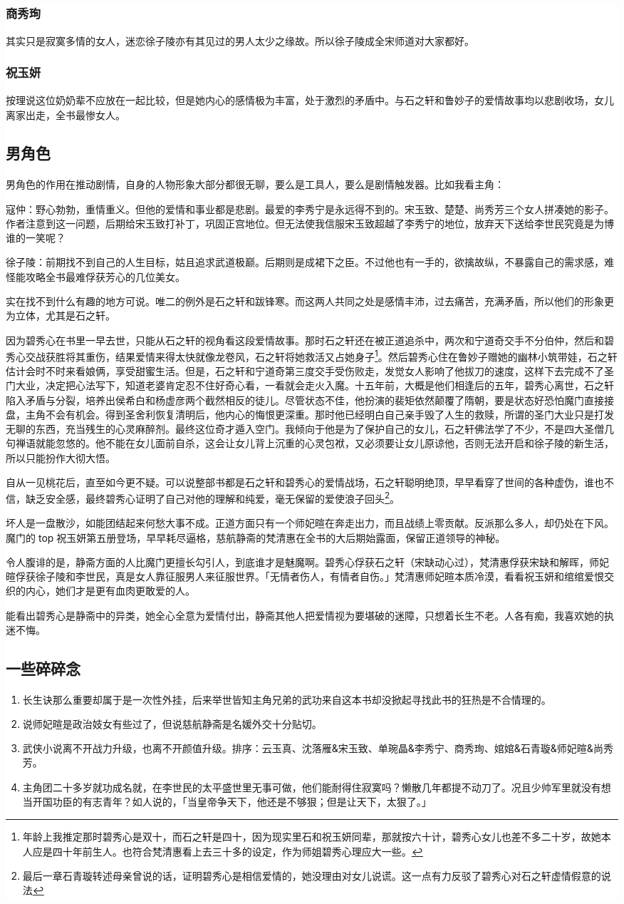 ### 商秀珣

其实只是寂寞多情的女人，迷恋徐子陵亦有其见过的男人太少之缘故。所以徐子陵成全宋师道对大家都好。

### 祝玉妍

按理说这位奶奶辈不应放在一起比较，但是她内心的感情极为丰富，处于激烈的矛盾中。与石之轩和鲁妙子的爱情故事均以悲剧收场，女儿离家出走，全书最惨女人。

## 男角色

男角色的作用在推动剧情，自身的人物形象大部分都很无聊，要么是工具人，要么是剧情触发器。比如我看主角：

寇仲：野心勃勃，重情重义。但他的爱情和事业都是悲剧。最爱的李秀宁是永远得不到的。宋玉致、楚楚、尚秀芳三个女人拼凑她的影子。作者注意到这一问题，后期给宋玉致打补丁，巩固正宫地位。但无法使我信服宋玉致超越了李秀宁的地位，放弃天下送给李世民究竟是为博谁的一笑呢？

徐子陵：前期找不到自己的人生目标，姑且追求武道极巅。后期则是成裙下之臣。不过他也有一手的，欲擒故纵，不暴露自己的需求感，难怪能攻略全书最难俘获芳心的几位美女。

实在找不到什么有趣的地方可说。唯二的例外是石之轩和跋锋寒。而这两人共同之处是感情丰沛，过去痛苦，充满矛盾，所以他们的形象更为立体，尤其是石之轩。

因为碧秀心在书里一早去世，只能从石之轩的视角看这段爱情故事。那时石之轩还在被正道追杀中，两次和宁道奇交手不分伯仲，然后和碧秀心交战获胜将其重伤，结果爱情来得太快就像龙卷风，石之轩将她救活又占她身子[^2]。然后碧秀心住在鲁妙子赠她的幽林小筑带娃，石之轩估计会时不时来看娘俩，享受甜蜜生活。但是，石之轩和宁道奇第三度交手受伤败走，发觉女人影响了他拔刀的速度，这样下去完成不了圣门大业，决定把心法写下，知道老婆肯定忍不住好奇心看，一看就会走火入魔。十五年前，大概是他们相逢后的五年，碧秀心离世，石之轩陷入矛盾与分裂，培养出侯希白和杨虚彦两个截然相反的徒儿。尽管状态不佳，他扮演的裴矩依然颠覆了隋朝，要是状态好恐怕魔门直接接盘，主角不会有机会。得到圣舍利恢复清明后，他内心的悔恨更深重。那时他已经明白自己亲手毁了人生的救赎，所谓的圣门大业只是打发无聊的东西，充当残生的心灵麻醉剂。最终这位奇才遁入空门。我倾向于他是为了保护自己的女儿，石之轩佛法学了不少，不是四大圣僧几句禅语就能忽悠的。他不能在女儿面前自杀，这会让女儿背上沉重的心灵包袱，又必须要让女儿原谅他，否则无法开启和徐子陵的新生活，所以只能扮作大彻大悟。

自从一见桃花后，直至如今更不疑。可以说整部书都是石之轩和碧秀心的爱情战场，石之轩聪明绝顶，早早看穿了世间的各种虚伪，谁也不信，缺乏安全感，最终碧秀心证明了自己对他的理解和纯爱，毫无保留的爱使浪子回头[^3]。

坏人是一盘散沙，如能团结起来何愁大事不成。正道方面只有一个师妃暄在奔走出力，而且战绩上零贡献。反派那么多人，却仍处在下风。魔门的 top 祝玉妍第五册登场，早早耗尽逼格，慈航静斋的梵清惠在全书的大后期始露面，保留正道领导的神秘。

令人腹诽的是，静斋方面的人比魔门更擅长勾引人，到底谁才是魅魔啊。碧秀心俘获石之轩（宋缺动心过），梵清惠俘获宋缺和解晖，师妃暄俘获徐子陵和李世民，真是女人靠征服男人来征服世界。「无情者伤人，有情者自伤。」梵清惠师妃暄本质冷漠，看看祝玉妍和绾绾爱恨交织的内心，她们才是更有血肉更敢爱的人。

能看出碧秀心是静斋中的异类，她全心全意为爱情付出，静斋其他人把爱情视为要堪破的迷障，只想着长生不老。人各有痴，我喜欢她的执迷不悔。

## 一些碎碎念

1. 长生诀那么重要却属于是一次性外挂，后来举世皆知主角兄弟的武功来自这本书却没掀起寻找此书的狂热是不合情理的。

1. 说师妃暄是政治妓女有些过了，但说慈航静斋是名媛外交十分贴切。

1. 武侠小说离不开战力升级，也离不开颜值升级。排序：云玉真、沈落雁&宋玉致、单琬晶&李秀宁、商秀珣、婠婠&石青璇&师妃暄&尚秀芳。

1. 主角团二十多岁就功成名就，在李世民的太平盛世里无事可做，他们能耐得住寂寞吗？懒散几年都提不动刀了。况且少帅军里就没有想当开国功臣的有志青年？如人说的，「当皇帝争天下，他还是不够狠；但是让天下，太狠了。」

[^1]: 字里行间透露出，这个世界似乎还有成仙成佛的可能性，包括宋缺说宁道奇要用肉身渡苦海，慈航剑典要实现对生死的超越。令人奇怪的是，尼姑不追求成佛，反而追求羽化登仙，姑且不论吧。这引入了一个重要矛盾，如果设定上成仙是有可能的，书里说修过长生诀的人众多，没听过有谁成仙，那剑典同样难以做到这一点，尼姑们追求的是镜花水月。我倾向于作者在宋缺和宁道奇决战这段写嗨了，本来语焉不详的天道读者不甚在意，当成某种终极智慧，结果说静斋尼姑们追求的天道是成仙，把她们塑造成了想长生不死的怪人，魔门都不敢有这么逆天而行的想法。凡人皆有一死，这段败笔不该出现的。

    黄易的其他书有所谓「破碎虚空」的说法，我认为本书不引入这个设定更好。不然慈航静斋的形象就更崩了。

[^2]: 年龄上我推定那时碧秀心是双十，而石之轩是四十，因为现实里石和祝玉妍同辈，那就按六十计，碧秀心女儿也差不多二十岁，故她本人应是四十年前生人。也符合梵清惠看上去三十多的设定，作为师姐碧秀心理应大一些。

[^3]: 最后一章石青璇转述母亲曾说的话，证明碧秀心是相信爱情的，她没理由对女儿说谎。这一点有力反驳了碧秀心对石之轩虚情假意的说法

